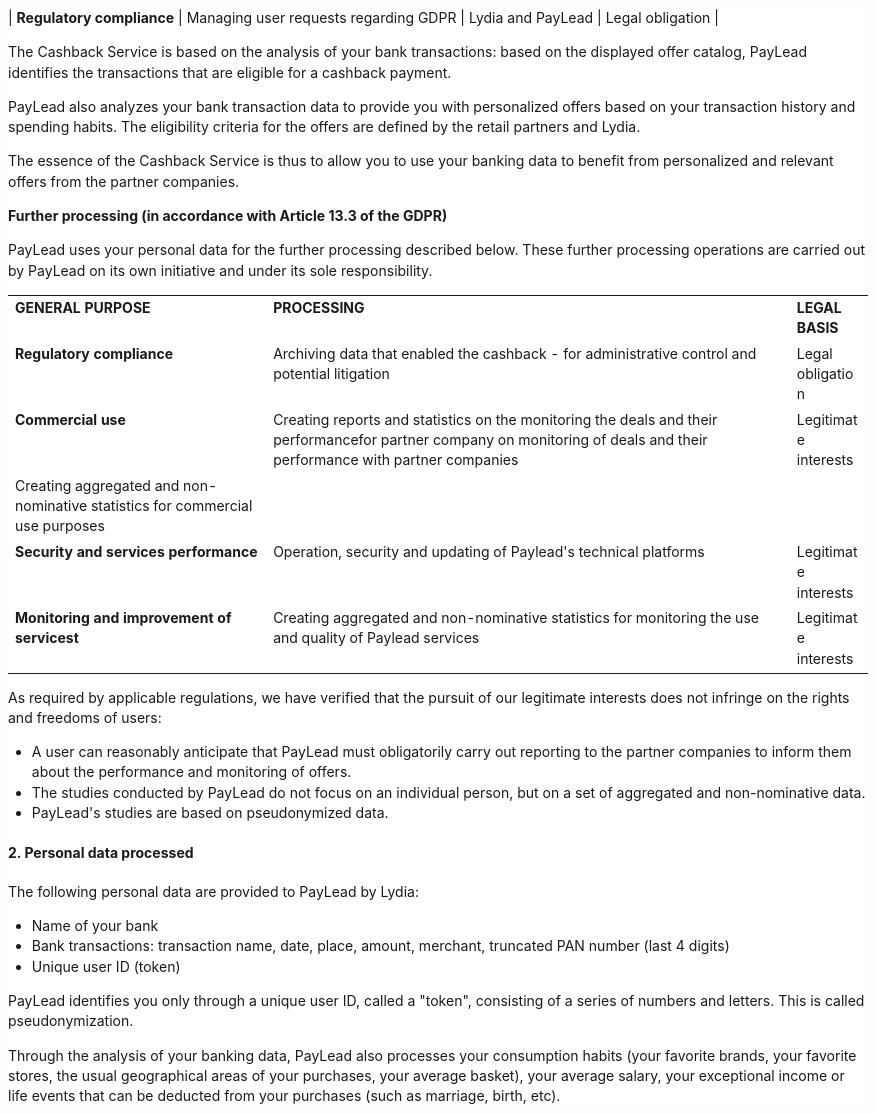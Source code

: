 | **Regulatory compliance** | Managing user requests regarding GDPR | Lydia and PayLead | Legal obligation |

The Cashback Service is based on the analysis of your bank transactions: based on the displayed offer catalog, PayLead identifies the transactions that are eligible for a cashback payment.

PayLead also analyzes your bank transaction data to provide you with personalized offers based on your transaction history and spending habits. The eligibility criteria for the offers are defined by the retail partners and Lydia. 

The essence of the Cashback Service is thus to allow you to use your banking data to benefit from personalized and relevant offers from the partner companies.

**Further processing (in accordance with Article 13.3 of the GDPR)**

PayLead uses your personal data for the further processing described below. These further processing operations are carried out by PayLead on its own initiative and under its sole responsibility.

|     |     |     |
| --- | --- | --- |
| **GENERAL PURPOSE** | **PROCESSING** | **LEGAL BASIS** |
| **Regulatory compliance** | Archiving data that enabled the cashback - for administrative control and potential litigation | Legal obligation |
| **Commercial use** | Creating reports and statistics on the monitoring the deals and their performancefor partner company on monitoring of deals and their performance with partner companies | Legitimate interests |
| Creating aggregated and non-nominative statistics for commercial use purposes |     |     |
| **Security and services performance** | Operation, security and updating of Paylead's technical platforms | Legitimate interests |
| **Monitoring and improvement of servicest** | Creating aggregated and non-nominative statistics for monitoring the use and quality of Paylead services | Legitimate interests |

As required by applicable regulations, we have verified that the pursuit of our legitimate interests does not infringe on the rights and freedoms of users:

* A user can reasonably anticipate that PayLead must obligatorily carry out reporting to the partner companies to inform them about the performance and monitoring of offers.
* The studies conducted by PayLead do not focus on an individual person, but on a set of aggregated and non-nominative data.
* PayLead's studies are based on pseudonymized data.

#### 2\. Personal data processed 

The following personal data are provided to PayLead by Lydia: 

* Name of your bank
* Bank transactions: transaction name, date, place, amount, merchant, truncated PAN number (last 4 digits)
* Unique user ID (token)

PayLead identifies you only through a unique user ID, called a "token", consisting of a series of numbers and letters. This is called pseudonymization.

Through the analysis of your banking data, PayLead also processes your consumption habits (your favorite brands, your favorite stores, the usual geographical areas of your purchases, your average basket), your average salary, your exceptional income or life events that can be deducted from your purchases (such as marriage, birth, etc).
